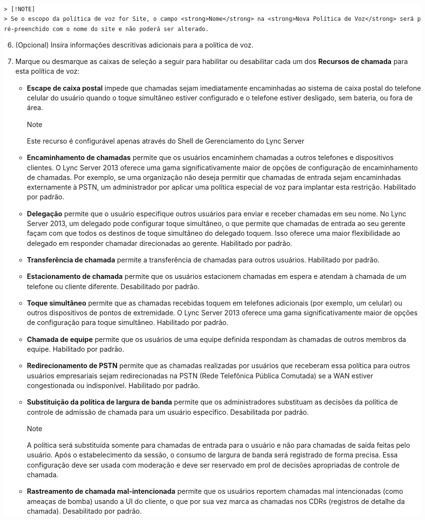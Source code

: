     > [!NOTE]  
    > Se o escopo da política de voz for Site, o campo <strong>Nome</strong> na <strong>Nova Política de Voz</strong> será pré-preenchido com o nome do site e não poderá ser alterado.

6.  (Opcional) Insira informações descritivas adicionais para a política de voz.

7.  Marque ou desmarque as caixas de seleção a seguir para habilitar ou desabilitar cada um dos **Recursos de chamada** para esta política de voz:
    
      - **Escape de caixa postal** impede que chamadas sejam imediatamente encaminhadas ao sistema de caixa postal do telefone celular do usuário quando o toque simultâneo estiver configurado e o telefone estiver desligado, sem bateria, ou fora de área.
        
        > [!NOTE]  
        > Este recurso é configurável apenas através do Shell de Gerenciamento do Lync Server    
      - **Encaminhamento de chamadas** permite que os usuários encaminhem chamadas a outros telefones e dispositivos clientes. O Lync Server 2013 oferece uma gama significativamente maior de opções de configuração de encaminhamento de chamadas. Por exemplo, se uma organização não deseja permitir que chamadas de entrada sejam encaminhadas externamente à PSTN, um administrador por aplicar uma política especial de voz para implantar esta restrição. Habilitado por padrão.
    
      - **Delegação** permite que o usuário especifique outros usuários para enviar e receber chamadas em seu nome. No Lync Server 2013, um delegado pode configurar toque simultâneo, o que permite que chamadas de entrada ao seu gerente façam com que todos os destinos de toque simultâneo do delegado toquem. Isso oferece uma maior flexibilidade ao delegado em responder chamadar direcionadas ao gerente. Habilitado por padrão.
    
      - **Transferência de chamada** permite a transferência de chamadas para outros usuários. Habilitado por padrão.
    
      - **Estacionamento de chamada** permite que os usuários estacionem chamadas em espera e atendam à chamada de um telefone ou cliente diferente. Desabilitado por padrão.
    
      - **Toque simultâneo** permite que as chamadas recebidas toquem em telefones adicionais (por exemplo, um celular) ou outros dispositivos de pontos de extremidade. O Lync Server 2013 oferece uma gama significativamente maior de opções de configuração para toque simultâneo. Habilitado por padrão.
    
      - **Chamada de equipe** permite que os usuários de uma equipe definida respondam às chamadas de outros membros da equipe. Habilitado por padrão.
    
      - **Redirecionamento de PSTN** permite que as chamadas realizadas por usuários que receberam essa política para outros usuários empresariais sejam redirecionadas na PSTN (Rede Telefônica Pública Comutada) se a WAN estiver congestionada ou indisponível. Habilitado por padrão.
    
      - **Substituição da política de largura de banda** permite que os administradores substituam as decisões da política de controle de admissão de chamada para um usuário específico. Desabilitada por padrão.
        
        > [!NOTE]  
        > A política será substituída somente para chamadas de entrada para o usuário e não para chamadas de saída feitas pelo usuário. Após o estabelecimento da sessão, o consumo de largura de banda será registrado de forma precisa. Essa configuração deve ser usada com moderação e deve ser reservado em prol de decisões apropriadas de controle de chamada.    
      - **Rastreamento de chamada mal-intencionada** permite que os usuários reportem chamadas mal intencionadas (como ameaças de bomba) usando a UI do cliente, o que por sua vez marca as chamadas nos CDRs (registros de detalhe da chamada). Desabilitado por padrão.
